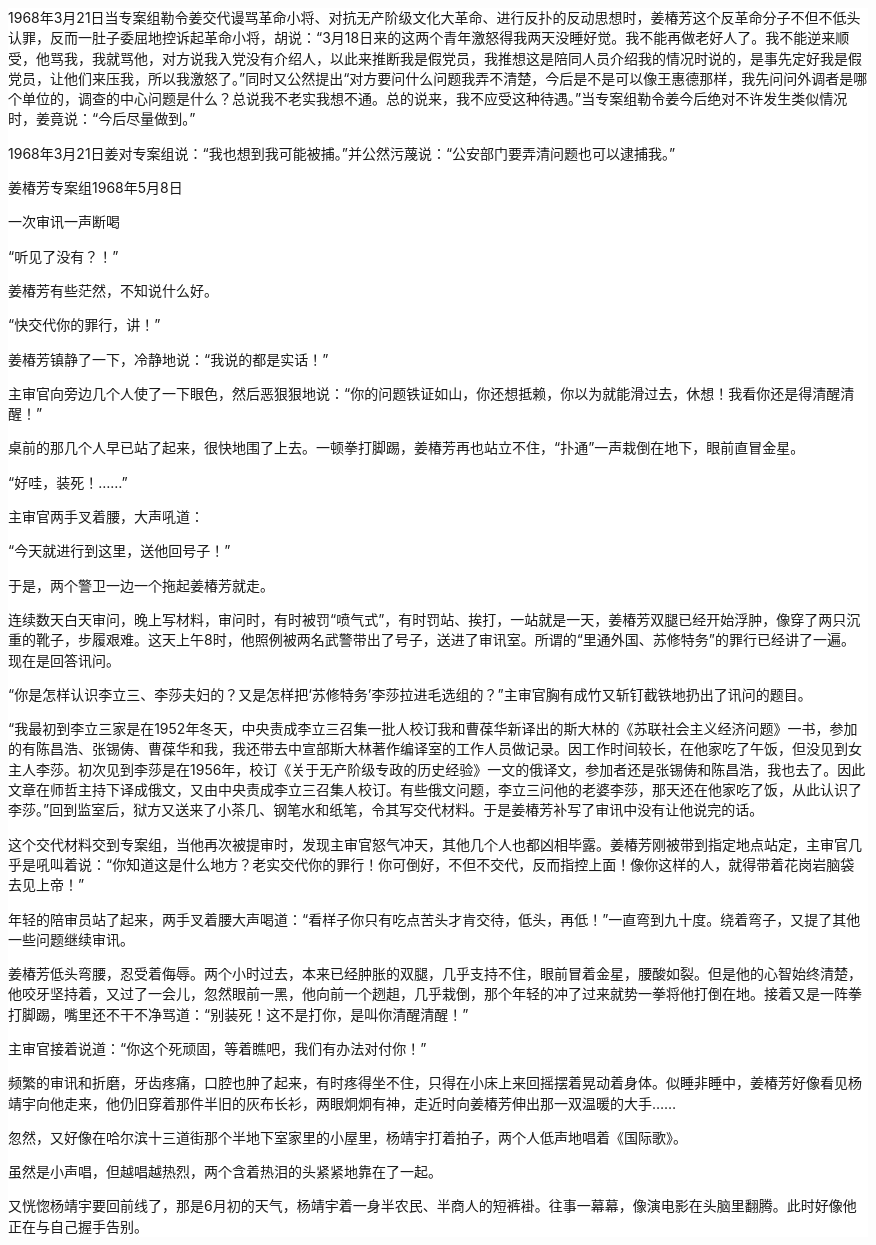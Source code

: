 
1968年3月21日当专案组勒令姜交代谩骂革命小将、对抗无产阶级文化大革命、进行反扑的反动思想时，姜椿芳这个反革命分子不但不低头认罪，反而一肚子委屈地控诉起革命小将，胡说：“3月18日来的这两个青年激怒得我两天没睡好觉。我不能再做老好人了。我不能逆来顺受，他骂我，我就骂他，对方说我入党没有介绍人，以此来推断我是假党员，我推想这是陪同人员介绍我的情况时说的，是事先定好我是假党员，让他们来压我，所以我激怒了。”同时又公然提出“对方要问什么问题我弄不清楚，今后是不是可以像王惠德那样，我先问问外调者是哪个单位的，调查的中心问题是什么？总说我不老实我想不通。总的说来，我不应受这种待遇。”当专案组勒令姜今后绝对不许发生类似情况时，姜竟说：“今后尽量做到。”

1968年3月21日姜对专案组说：“我也想到我可能被捕。”并公然污蔑说：“公安部门要弄清问题也可以逮捕我。”

姜椿芳专案组1968年5月8日

一次审讯一声断喝

“听见了没有？！”

姜椿芳有些茫然，不知说什么好。

“快交代你的罪行，讲！”

姜椿芳镇静了一下，冷静地说：“我说的都是实话！”

主审官向旁边几个人使了一下眼色，然后恶狠狠地说：“你的问题铁证如山，你还想抵赖，你以为就能滑过去，休想！我看你还是得清醒清醒！”

桌前的那几个人早已站了起来，很快地围了上去。一顿拳打脚踢，姜椿芳再也站立不住，“扑通”一声栽倒在地下，眼前直冒金星。

“好哇，装死！……”

主审官两手叉着腰，大声吼道：

“今天就进行到这里，送他回号子！”

于是，两个警卫一边一个拖起姜椿芳就走。


连续数天白天审问，晚上写材料，审问时，有时被罚“喷气式”，有时罚站、挨打，一站就是一天，姜椿芳双腿已经开始浮肿，像穿了两只沉重的靴子，步履艰难。这天上午8时，他照例被两名武警带出了号子，送进了审讯室。所谓的“里通外国、苏修特务”的罪行已经讲了一遍。现在是回答讯问。

“你是怎样认识李立三、李莎夫妇的？又是怎样把‘苏修特务’李莎拉进毛选组的？”主审官胸有成竹又斩钉截铁地扔出了讯问的题目。


“我最初到李立三家是在1952年冬天，中央责成李立三召集一批人校订我和曹葆华新译出的斯大林的《苏联社会主义经济问题》一书，参加的有陈昌浩、张锡俦、曹葆华和我，我还带去中宣部斯大林著作编译室的工作人员做记录。因工作时间较长，在他家吃了午饭，但没见到女主人李莎。初次见到李莎是在1956年，校订《关于无产阶级专政的历史经验》一文的俄译文，参加者还是张锡俦和陈昌浩，我也去了。因此文章在师哲主持下译成俄文，又由中央责成李立三召集人校订。有些俄文问题，李立三问他的老婆李莎，那天还在他家吃了饭，从此认识了李莎。”回到监室后，狱方又送来了小茶几、钢笔水和纸笔，令其写交代材料。于是姜椿芳补写了审讯中没有让他说完的话。


这个交代材料交到专案组，当他再次被提审时，发现主审官怒气冲天，其他几个人也都凶相毕露。姜椿芳刚被带到指定地点站定，主审官几乎是吼叫着说：“你知道这是什么地方？老实交代你的罪行！你可倒好，不但不交代，反而指控上面！像你这样的人，就得带着花岗岩脑袋去见上帝！”

年轻的陪审员站了起来，两手叉着腰大声喝道：“看样子你只有吃点苦头才肯交待，低头，再低！”一直弯到九十度。绕着弯子，又提了其他一些问题继续审讯。


姜椿芳低头弯腰，忍受着侮辱。两个小时过去，本来已经肿胀的双腿，几乎支持不住，眼前冒着金星，腰酸如裂。但是他的心智始终清楚，他咬牙坚持着，又过了一会儿，忽然眼前一黑，他向前一个趔趄，几乎栽倒，那个年轻的冲了过来就势一拳将他打倒在地。接着又是一阵拳打脚踢，嘴里还不干不净骂道：“别装死！这不是打你，是叫你清醒清醒！”

主审官接着说道：“你这个死顽固，等着瞧吧，我们有办法对付你！”


频繁的审讯和折磨，牙齿疼痛，口腔也肿了起来，有时疼得坐不住，只得在小床上来回摇摆着晃动着身体。似睡非睡中，姜椿芳好像看见杨靖宇向他走来，他仍旧穿着那件半旧的灰布长衫，两眼炯炯有神，走近时向姜椿芳伸出那一双温暖的大手……

忽然，又好像在哈尔滨十三道街那个半地下室家里的小屋里，杨靖宇打着拍子，两个人低声地唱着《国际歌》。

虽然是小声唱，但越唱越热烈，两个含着热泪的头紧紧地靠在了一起。

又恍惚杨靖宇要回前线了，那是6月初的天气，杨靖宇着一身半农民、半商人的短裤褂。往事一幕幕，像演电影在头脑里翻腾。此时好像他正在与自己握手告别。
